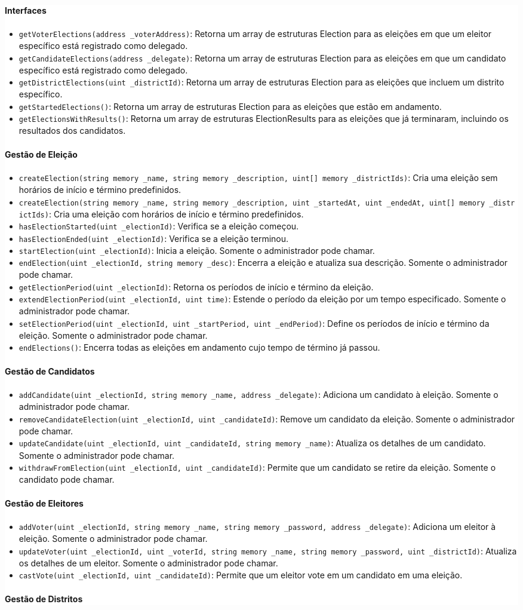 #### Interfaces 

- `getVoterElections(address _voterAddress)`: Retorna um array de estruturas Election para as eleições em que um eleitor específico está registrado como delegado.
- `getCandidateElections(address _delegate)`: Retorna um array de estruturas Election para as eleições em que um candidato específico está registrado como delegado.
- `getDistrictElections(uint _districtId)`: Retorna um array de estruturas Election para as eleições que incluem um distrito específico.
- `getStartedElections()`: Retorna um array de estruturas Election para as eleições que estão em andamento.
- `getElectionsWithResults()`: Retorna um array de estruturas ElectionResults para as eleições que já terminaram, incluindo os resultados dos candidatos.


#### Gestão de Eleição

- `createElection(string memory _name, string memory _description, uint[] memory _districtIds)`: Cria uma eleição sem horários de início e término predefinidos.
- `createElection(string memory _name, string memory _description, uint _startedAt, uint _endedAt, uint[] memory _districtIds)`: Cria uma eleição com horários de início e término predefinidos.
- `hasElectionStarted(uint _electionId)`: Verifica se a eleição começou.
- `hasElectionEnded(uint _electionId)`: Verifica se a eleição terminou.
- `startElection(uint _electionId)`: Inicia a eleição. Somente o administrador pode chamar.
- `endElection(uint _electionId, string memory _desc)`: Encerra a eleição e atualiza sua descrição. Somente o administrador pode chamar.
- `getElectionPeriod(uint _electionId)`: Retorna os períodos de início e término da eleição.
- `extendElectionPeriod(uint _electionId, uint time)`: Estende o período da eleição por um tempo especificado. Somente o administrador pode chamar.
- `setElectionPeriod(uint _electionId, uint _startPeriod, uint _endPeriod)`: Define os períodos de início e término da eleição. Somente o administrador pode chamar.
- `endElections()`: Encerra todas as eleições em andamento cujo tempo de término já passou.

#### Gestão de Candidatos

- `addCandidate(uint _electionId, string memory _name, address _delegate)`: Adiciona um candidato à eleição. Somente o administrador pode chamar.
- `removeCandidateElection(uint _electionId, uint _candidateId)`: Remove um candidato da eleição. Somente o administrador pode chamar.
- `updateCandidate(uint _electionId, uint _candidateId, string memory _name)`: Atualiza os detalhes de um candidato. Somente o administrador pode chamar.
- `withdrawFromElection(uint _electionId, uint _candidateId)`: Permite que um candidato se retire da eleição. Somente o candidato pode chamar.

#### Gestão de Eleitores

- `addVoter(uint _electionId, string memory _name, string memory _password, address _delegate)`: Adiciona um eleitor à eleição. Somente o administrador pode chamar.
- `updateVoter(uint _electionId, uint _voterId, string memory _name, string memory _password, uint _districtId)`: Atualiza os detalhes de um eleitor. Somente o administrador pode chamar.
- `castVote(uint _electionId, uint _candidateId)`: Permite que um eleitor vote em um candidato em uma eleição.

#### Gestão de Distritos
